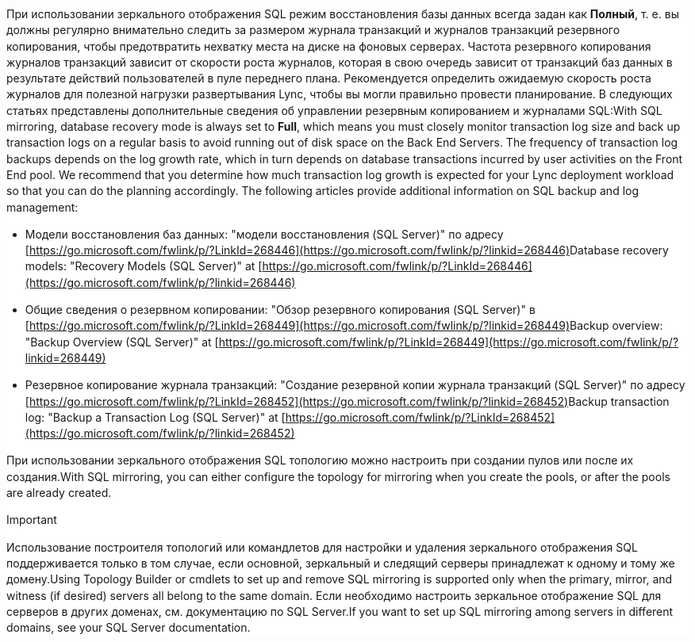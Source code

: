 <span data-ttu-id="4ba40-p105">При использовании зеркального отображения SQL режим восстановления базы данных всегда задан как **Полный**, т. е. вы должны регулярно внимательно следить за размером журнала транзакций и журналов транзакций резервного копирования, чтобы предотвратить нехватку места на диске на фоновых серверах. Частота резервного копирования журналов транзакций зависит от скорости роста журналов, которая в свою очередь зависит от транзакций баз данных в результате действий пользователей в пуле переднего плана. Рекомендуется определить ожидаемую скорость роста журналов для полезной нагрузки развертывания Lync, чтобы вы могли правильно провести планирование. В следующих статьях представлены дополнительные сведения об управлении резервным копированием и журналами SQL:</span><span class="sxs-lookup"><span data-stu-id="4ba40-p105">With SQL mirroring, database recovery mode is always set to **Full**, which means you must closely monitor transaction log size and back up transaction logs on a regular basis to avoid running out of disk space on the Back End Servers. The frequency of transaction log backups depends on the log growth rate, which in turn depends on database transactions incurred by user activities on the Front End pool. We recommend that you determine how much transaction log growth is expected for your Lync deployment workload so that you can do the planning accordingly. The following articles provide additional information on SQL backup and log management:</span></span>

  - <span data-ttu-id="4ba40-123">Модели восстановления баз данных: "модели восстановления (SQL Server)" по адресу [https://go.microsoft.com/fwlink/p/?LinkId=268446](https://go.microsoft.com/fwlink/p/?linkid=268446)</span><span class="sxs-lookup"><span data-stu-id="4ba40-123">Database recovery models: "Recovery Models (SQL Server)" at [https://go.microsoft.com/fwlink/p/?LinkId=268446](https://go.microsoft.com/fwlink/p/?linkid=268446)</span></span>

  - <span data-ttu-id="4ba40-124">Общие сведения о резервном копировании: "Обзор резервного копирования (SQL Server)" в [https://go.microsoft.com/fwlink/p/?LinkId=268449](https://go.microsoft.com/fwlink/p/?linkid=268449)</span><span class="sxs-lookup"><span data-stu-id="4ba40-124">Backup overview: "Backup Overview (SQL Server)" at [https://go.microsoft.com/fwlink/p/?LinkId=268449](https://go.microsoft.com/fwlink/p/?linkid=268449)</span></span>

  - <span data-ttu-id="4ba40-125">Резервное копирование журнала транзакций: "Создание резервной копии журнала транзакций (SQL Server)" по адресу [https://go.microsoft.com/fwlink/p/?LinkId=268452](https://go.microsoft.com/fwlink/p/?linkid=268452)</span><span class="sxs-lookup"><span data-stu-id="4ba40-125">Backup transaction log: "Backup a Transaction Log (SQL Server)" at [https://go.microsoft.com/fwlink/p/?LinkId=268452](https://go.microsoft.com/fwlink/p/?linkid=268452)</span></span>

<span data-ttu-id="4ba40-126">При использовании зеркального отображения SQL топологию можно настроить при создании пулов или после их создания.</span><span class="sxs-lookup"><span data-stu-id="4ba40-126">With SQL mirroring, you can either configure the topology for mirroring when you create the pools, or after the pools are already created.</span></span>



> [!IMPORTANT]
> <span data-ttu-id="4ba40-127">Использование построителя топологий или командлетов для настройки и удаления зеркального отображения SQL поддерживается только в том случае, если основной, зеркальный и следящий серверы принадлежат к одному и тому же домену.</span><span class="sxs-lookup"><span data-stu-id="4ba40-127">Using Topology Builder or cmdlets to set up and remove SQL mirroring is supported only when the primary, mirror, and witness (if desired) servers all belong to the same domain.</span></span> <span data-ttu-id="4ba40-128">Если необходимо настроить зеркальное отображение SQL для серверов в других доменах, см. документацию по SQL Server.</span><span class="sxs-lookup"><span data-stu-id="4ba40-128">If you want to set up SQL mirroring among servers in different domains, see your SQL Server documentation.</span></span>



